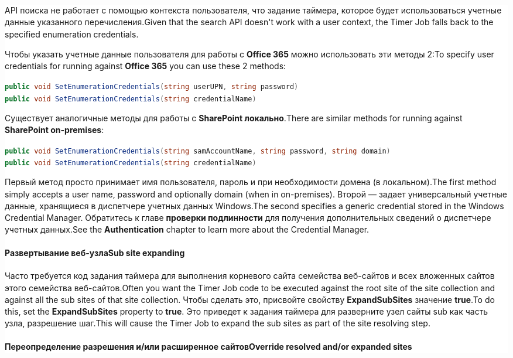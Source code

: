 <span data-ttu-id="2a5cf-245">API поиска не работает с помощью контекста пользователя, что задание таймера, которое будет использоваться учетные данные указанного перечисления.</span><span class="sxs-lookup"><span data-stu-id="2a5cf-245">Given that the search API doesn't work with a user context, the Timer Job falls back to the specified enumeration credentials.</span></span> 

<span data-ttu-id="2a5cf-246">Чтобы указать учетные данные пользователя для работы с **Office 365** можно использовать эти методы 2:</span><span class="sxs-lookup"><span data-stu-id="2a5cf-246">To specify user credentials for running against **Office 365** you can use these 2 methods:</span></span>
```C#
public void SetEnumerationCredentials(string userUPN, string password)
public void SetEnumerationCredentials(string credentialName)
```

<span data-ttu-id="2a5cf-247">Существует аналогичные методы для работы с **SharePoint локально**.</span><span class="sxs-lookup"><span data-stu-id="2a5cf-247">There are similar methods for running against **SharePoint on-premises**:</span></span>
```C#
public void SetEnumerationCredentials(string samAccountName, string password, string domain)
public void SetEnumerationCredentials(string credentialName)
```

<span data-ttu-id="2a5cf-248">Первый метод просто принимает имя пользователя, пароль и при необходимости домена (в локальном).</span><span class="sxs-lookup"><span data-stu-id="2a5cf-248">The first method simply accepts a user name, password and optionally domain (when in on-premises).</span></span> <span data-ttu-id="2a5cf-249">Второй — задает универсальный учетные данные, хранящиеся в диспетчере учетных данных Windows.</span><span class="sxs-lookup"><span data-stu-id="2a5cf-249">The second specifies a generic credential stored in the Windows Credential Manager.</span></span> <span data-ttu-id="2a5cf-250">Обратитесь к главе **проверки подлинности** для получения дополнительных сведений о диспетчере учетных данных.</span><span class="sxs-lookup"><span data-stu-id="2a5cf-250">See the **Authentication** chapter to learn more about the Credential Manager.</span></span>

#### <a name="sub-site-expanding"></a><span data-ttu-id="2a5cf-251">Развертывание веб-узла</span><span class="sxs-lookup"><span data-stu-id="2a5cf-251">Sub site expanding</span></span> ####
<span data-ttu-id="2a5cf-252">Часто требуется код задания таймера для выполнения корневого сайта семейства веб-сайтов и всех вложенных сайтов этого семейства веб-сайтов.</span><span class="sxs-lookup"><span data-stu-id="2a5cf-252">Often you want the Timer Job code to be executed against the root site of the site collection and against all the sub sites of that site collection.</span></span> <span data-ttu-id="2a5cf-253">Чтобы сделать это, присвойте свойству **ExpandSubSites** значение **true**.</span><span class="sxs-lookup"><span data-stu-id="2a5cf-253">To do this, set the **ExpandSubSites** property to **true**.</span></span> <span data-ttu-id="2a5cf-254">Это приведет к задания таймера для разверните узел сайты sub как часть узла, разрешение шаг.</span><span class="sxs-lookup"><span data-stu-id="2a5cf-254">This will cause the Timer Job to expand the sub sites as part of the site resolving step.</span></span>

#### <a name="override-resolved-andor-expanded-sites"></a><span data-ttu-id="2a5cf-255">Переопределение разрешения и/или расширенное сайтов</span><span class="sxs-lookup"><span data-stu-id="2a5cf-255">Override resolved and/or expanded sites</span></span> ####